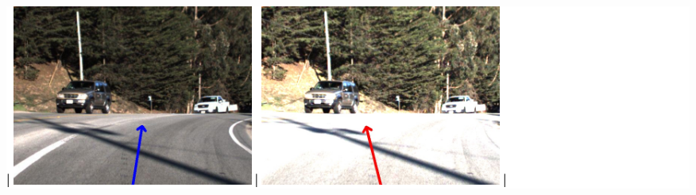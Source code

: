 | <img src="./chauffeur_violations/1479425572260066549_arrow.jpg" width="300"> | <img src="./chauffeur_violations/1479425572260066549_contrast_2.0_arrow.jpg" width="300">  |